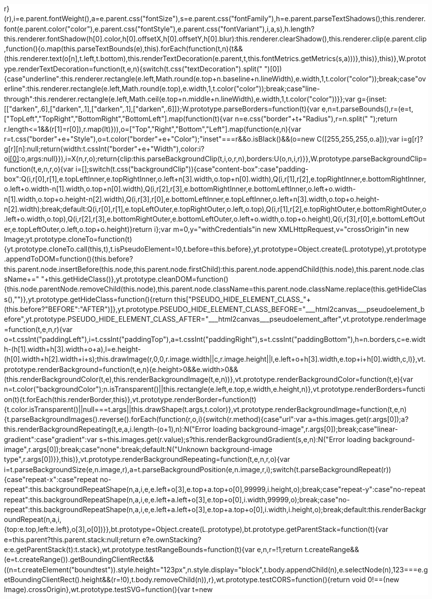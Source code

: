 r}(r),i=e.parent.fontWeight(),a=e.parent.css("fontSize"),s=e.parent.css("fontFamily"),h=e.parent.parseTextShadows();this.renderer.font(e.parent.color("color"),e.parent.css("fontStyle"),e.parent.css("fontVariant"),i,a,s),h.length?this.renderer.fontShadow(h[0].color,h[0].offsetX,h[0].offsetY,h[0].blur):this.renderer.clearShadow(),this.renderer.clip(e.parent.clip,function(){o.map(this.parseTextBounds(e),this).forEach(function(t,n){t&&(this.renderer.text(o[n],t.left,t.bottom),this.renderTextDecoration(e.parent,t,this.fontMetrics.getMetrics(s,a)))},this)},this)},W.prototype.renderTextDecoration=function(t,e,n){switch(t.css("textDecoration").split(" ")[0]){case"underline":this.renderer.rectangle(e.left,Math.round(e.top+n.baseline+n.lineWidth),e.width,1,t.color("color"));break;case"overline":this.renderer.rectangle(e.left,Math.round(e.top),e.width,1,t.color("color"));break;case"line-through":this.renderer.rectangle(e.left,Math.ceil(e.top+n.middle+n.lineWidth),e.width,1,t.color("color"))}};var g={inset:[["darken",.6],["darken",.1],["darken",.1],["darken",.6]]};W.prototype.parseBorders=function(t){var e,n=t.parseBounds(),r=(e=t,["TopLeft","TopRight","BottomRight","BottomLeft"].map(function(t){var n=e.css("border"+t+"Radius"),r=n.split(" ");return r.length<=1&&(r[1]=r[0]),r.map(lt)})),o=["Top","Right","Bottom","Left"].map(function(e,n){var r=t.css("border"+e+"Style"),o=t.color("border"+e+"Color");"inset"===r&&o.isBlack()&&(o=new C([255,255,255,o.a]));var i=g[r]?g[r][n]:null;return{width:t.cssInt("border"+e+"Width"),color:i?o[i[0]](i[1]):o,args:null}}),i=X(n,r,o);return{clip:this.parseBackgroundClip(t,i,o,r,n),borders:U(o,n,i,r)}},W.prototype.parseBackgroundClip=function(t,e,n,r,o){var i=[];switch(t.css("backgroundClip")){case"content-box":case"padding-box":Q(i,r[0],r[1],e.topLeftInner,e.topRightInner,o.left+n[3].width,o.top+n[0].width),Q(i,r[1],r[2],e.topRightInner,e.bottomRightInner,o.left+o.width-n[1].width,o.top+n[0].width),Q(i,r[2],r[3],e.bottomRightInner,e.bottomLeftInner,o.left+o.width-n[1].width,o.top+o.height-n[2].width),Q(i,r[3],r[0],e.bottomLeftInner,e.topLeftInner,o.left+n[3].width,o.top+o.height-n[2].width);break;default:Q(i,r[0],r[1],e.topLeftOuter,e.topRightOuter,o.left,o.top),Q(i,r[1],r[2],e.topRightOuter,e.bottomRightOuter,o.left+o.width,o.top),Q(i,r[2],r[3],e.bottomRightOuter,e.bottomLeftOuter,o.left+o.width,o.top+o.height),Q(i,r[3],r[0],e.bottomLeftOuter,e.topLeftOuter,o.left,o.top+o.height)}return i};var m=0,y="withCredentials"in new XMLHttpRequest,v="crossOrigin"in new Image;yt.prototype.cloneTo=function(t){yt.prototype.cloneTo.call(this,t),t.isPseudoElement=!0,t.before=this.before},yt.prototype=Object.create(L.prototype),yt.prototype.appendToDOM=function(){this.before?this.parent.node.insertBefore(this.node,this.parent.node.firstChild):this.parent.node.appendChild(this.node),this.parent.node.className+=" "+this.getHideClass()},yt.prototype.cleanDOM=function(){this.node.parentNode.removeChild(this.node),this.parent.node.className=this.parent.node.className.replace(this.getHideClass(),"")},yt.prototype.getHideClass=function(){return this["PSEUDO_HIDE_ELEMENT_CLASS_"+(this.before?"BEFORE":"AFTER")]},yt.prototype.PSEUDO_HIDE_ELEMENT_CLASS_BEFORE="___html2canvas___pseudoelement_before",yt.prototype.PSEUDO_HIDE_ELEMENT_CLASS_AFTER="___html2canvas___pseudoelement_after",vt.prototype.renderImage=function(t,e,n,r){var o=t.cssInt("paddingLeft"),i=t.cssInt("paddingTop"),a=t.cssInt("paddingRight"),s=t.cssInt("paddingBottom"),h=n.borders,c=e.width-(h[1].width+h[3].width+o+a),l=e.height-(h[0].width+h[2].width+i+s);this.drawImage(r,0,0,r.image.width||c,r.image.height||l,e.left+o+h[3].width,e.top+i+h[0].width,c,l)},vt.prototype.renderBackground=function(t,e,n){e.height>0&&e.width>0&&(this.renderBackgroundColor(t,e),this.renderBackgroundImage(t,e,n))},vt.prototype.renderBackgroundColor=function(t,e){var n=t.color("backgroundColor");n.isTransparent()||this.rectangle(e.left,e.top,e.width,e.height,n)},vt.prototype.renderBorders=function(t){t.forEach(this.renderBorder,this)},vt.prototype.renderBorder=function(t){t.color.isTransparent()||null===t.args||this.drawShape(t.args,t.color)},vt.prototype.renderBackgroundImage=function(t,e,n){t.parseBackgroundImages().reverse().forEach(function(r,o,i){switch(r.method){case"url":var a=this.images.get(r.args[0]);a?this.renderBackgroundRepeating(t,e,a,i.length-(o+1),n):N("Error loading background-image",r.args[0]);break;case"linear-gradient":case"gradient":var s=this.images.get(r.value);s?this.renderBackgroundGradient(s,e,n):N("Error loading background-image",r.args[0]);break;case"none":break;default:N("Unknown background-image type",r.args[0])}},this)},vt.prototype.renderBackgroundRepeating=function(t,e,n,r,o){var i=t.parseBackgroundSize(e,n.image,r),a=t.parseBackgroundPosition(e,n.image,r,i);switch(t.parseBackgroundRepeat(r)){case"repeat-x":case"repeat no-repeat":this.backgroundRepeatShape(n,a,i,e,e.left+o[3],e.top+a.top+o[0],99999,i.height,o);break;case"repeat-y":case"no-repeat repeat":this.backgroundRepeatShape(n,a,i,e,e.left+a.left+o[3],e.top+o[0],i.width,99999,o);break;case"no-repeat":this.backgroundRepeatShape(n,a,i,e,e.left+a.left+o[3],e.top+a.top+o[0],i.width,i.height,o);break;default:this.renderBackgroundRepeat(n,a,i,{top:e.top,left:e.left},o[3],o[0])}},bt.prototype=Object.create(L.prototype),bt.prototype.getParentStack=function(t){var e=this.parent?this.parent.stack:null;return e?e.ownStacking?e:e.getParentStack(t):t.stack},wt.prototype.testRangeBounds=function(t){var e,n,r=!1;return t.createRange&&(e=t.createRange()).getBoundingClientRect&&((n=t.createElement("boundtest")).style.height="123px",n.style.display="block",t.body.appendChild(n),e.selectNode(n),123===e.getBoundingClientRect().height&&(r=!0),t.body.removeChild(n)),r},wt.prototype.testCORS=function(){return void 0!==(new Image).crossOrigin},wt.prototype.testSVG=function(){var t=new